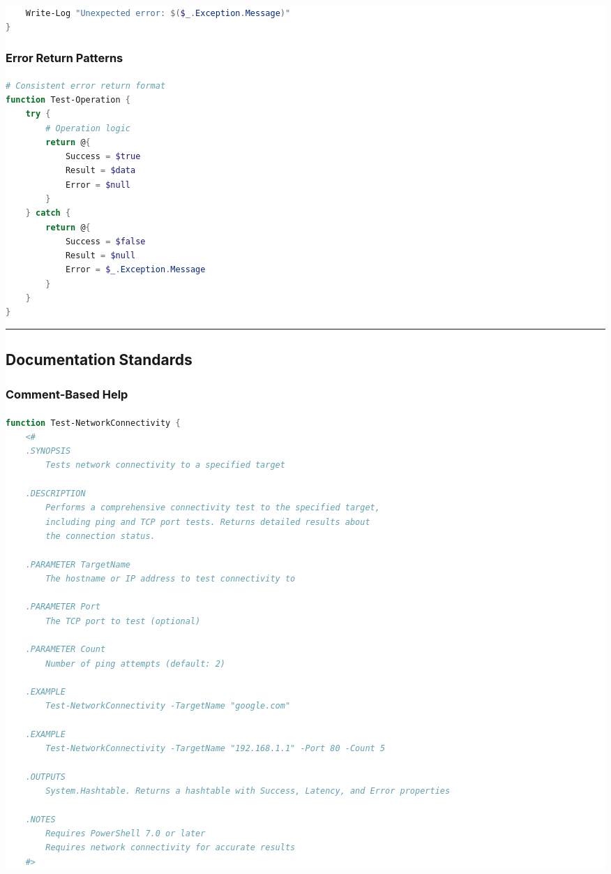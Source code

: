 ```powershell
    Write-Log "Unexpected error: $($_.Exception.Message)"
}
```

### Error Return Patterns
```powershell
# Consistent error return format
function Test-Operation {
    try {
        # Operation logic
        return @{
            Success = $true
            Result = $data
            Error = $null
        }
    } catch {
        return @{
            Success = $false
            Result = $null
            Error = $_.Exception.Message
        }
    }
}
```

---

## Documentation Standards

### Comment-Based Help
```powershell
function Test-NetworkConnectivity {
    <#
    .SYNOPSIS
        Tests network connectivity to a specified target
    
    .DESCRIPTION
        Performs a comprehensive connectivity test to the specified target,
        including ping and TCP port tests. Returns detailed results about
        the connection status.
    
    .PARAMETER TargetName
        The hostname or IP address to test connectivity to
    
    .PARAMETER Port
        The TCP port to test (optional)
    
    .PARAMETER Count
        Number of ping attempts (default: 2)
    
    .EXAMPLE
        Test-NetworkConnectivity -TargetName "google.com"
    
    .EXAMPLE
        Test-NetworkConnectivity -TargetName "192.168.1.1" -Port 80 -Count 5
    
    .OUTPUTS
        System.Hashtable. Returns a hashtable with Success, Latency, and Error properties
    
    .NOTES
        Requires PowerShell 7.0 or later
        Requires network connectivity for accurate results
    #>
```